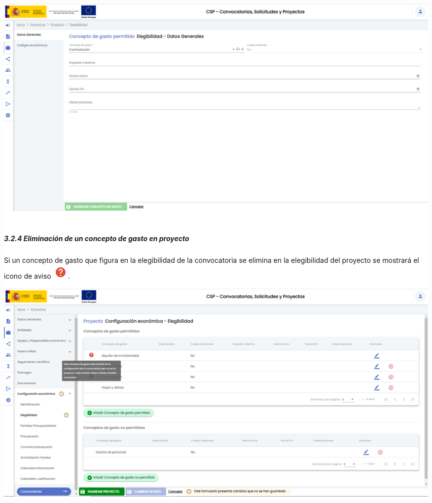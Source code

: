 ![](/attachments/597852265/597865953.png) 

  


  


##### 3\.2\.4 Eliminación de un concepto de gasto en proyecto

Si un concepto de gasto que figura en la elegibilidad de la convocatoria se elimina en la elegibilidad del proyecto se mostrará el icono de aviso ![](/attachments/597852265/597865890.png).

![](/attachments/597852265/597865952.png)
